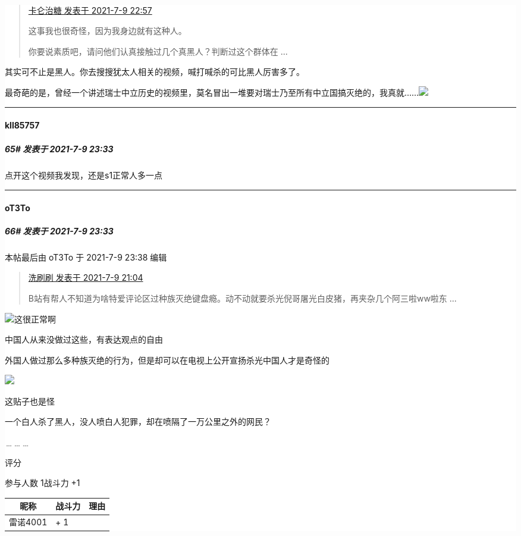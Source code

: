 
<blockquote><a href="httphttps://bbs.saraba1st.com/2b/forum.php?mod=redirect&amp;goto=findpost&amp;pid=51904653&amp;ptid=2014580" target="_blank">卡仑治糖 发表于 2021-7-9 22:57</a>

这事我也很奇怪，因为我身边就有这种人。

你要说素质吧，请问他们认真接触过几个真黑人？判断过这个群体在 ...</blockquote>
其实可不止是黑人。你去搜搜犹太人相关的视频，喊打喊杀的可比黑人厉害多了。

最奇葩的是，曾经一个讲述瑞士中立历史的视频里，莫名冒出一堆要对瑞士乃至所有中立国搞灭绝的，我真就……<img src="https://static.saraba1st.com/image/smiley/face2017/068.png" referrerpolicy="no-referrer">


*****

####  kll85757  
##### 65#       发表于 2021-7-9 23:33


点开这个视频我发现，还是s1正常人多一点


*****

####  oT3To  
##### 66#       发表于 2021-7-9 23:33


 本帖最后由 oT3To 于 2021-7-9 23:38 编辑 
<blockquote><a href="httphttps://bbs.saraba1st.com/2b/forum.php?mod=redirect&amp;goto=findpost&amp;pid=51903303&amp;ptid=2014580" target="_blank">洗刷刷 发表于 2021-7-9 21:04</a>

B站有帮人不知道为啥特爱评论区过种族灭绝键盘瘾。动不动就要杀光倪哥屠光白皮猪，再夹杂几个阿三啦ww啦东 ...</blockquote>
<img src="https://static.saraba1st.com/image/smiley/face2017/049.png" referrerpolicy="no-referrer">这很正常啊


中国人从来没做过这些，有表达观点的自由


外国人做过那么多种族灭绝的行为，但是却可以在电视上公开宣扬杀光中国人才是奇怪的


<img src="https://static.saraba1st.com/image/smiley/face2017/049.png" referrerpolicy="no-referrer">

这贴子也是怪


一个白人杀了黑人，没人喷白人犯罪，却在喷隔了一万公里之外的网民？


﹍﹍﹍

评分


 参与人数 1战斗力 +1

|昵称|战斗力|理由|
|----|---|---|
| 雷诺4001| + 1||

